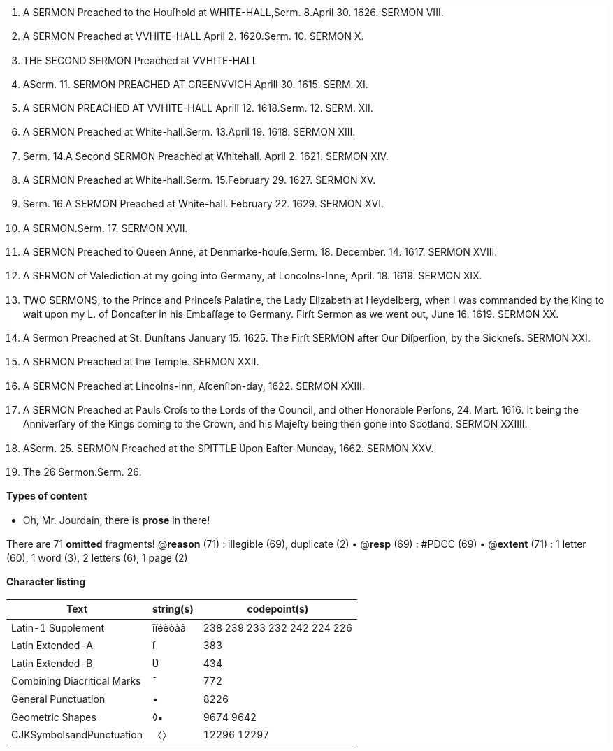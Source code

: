 1. A SERMON Preached to the Houſhold at WHITE-HALL,Serm. 8.April 30. 1626. SERMON VIII.

1. A SERMON Preached at VVHITE-HALL April 2. 1620.Serm. 10. SERMON X.

1. THE SECOND SERMON Preached at VVHITE-HALL

1. ASerm. 11. SERMON PREACHED AT GREENVVICH Aprill 30. 1615. SERM. XI.

1. A SERMON PREACHED AT VVHITE-HALL Aprill 12. 1618.Serm. 12. SERM. XII.

1. A SERMON Preached at White-hall.Serm. 13.April 19. 1618. SERMON XIII.

1. Serm. 14.A Second SERMON Preached at Whitehall. April 2. 1621. SERMON XIV.

1. A SERMON Preached at White-hall.Serm. 15.February 29. 1627. SERMON XV.

1. Serm. 16.A SERMON Preached at White-hall. February 22. 1629. SERMON XVI.

1. A SERMON.Serm. 17. SERMON XVII.

1. A SERMON Preached to Queen Anne, at Denmarke-houſe.Serm. 18. December. 14. 1617. SERMON XVIII.

1. A SERMON of Valediction at my going into Germany, at Loncolns-Inne, April. 18. 1619. SERMON XIX.

1. TWO SERMONS, to the Prince and Princeſs Palatine, the Lady Elizabeth at Heydelberg, when I was commanded by the King to wait upon my L. of Doncaſter in his Embaſſage to Germany. Firſt Sermon as we went out, June 16. 1619. SERMON XX.

1. A Sermon Preached at St. Dunſtans January 15. 1625. The Firſt SERMON after Our Diſperſion, by the Sickneſs. SERMON XXI.

1. A SERMON Preached at the Temple. SERMON XXII.

1. A SERMON Preached at Lincolns-Inn, Aſcenſion-day, 1622. SERMON XXIII.

1. A SERMON Preached at Pauls Croſs to the Lords of the Council, and other Honorable Perſons, 24. Mart. 1616. It being the Anniverſary of the Kings coming to the Crown, and his Majeſty being then gone into Scotland. SERMON XXIIII.

1. ASerm. 25. SERMON Preached at the SPITTLE Ʋpon Eaſter-Munday, 1662. SERMON XXV.

1. The 26 Sermon.Serm. 26.

**Types of content**

  * Oh, Mr. Jourdain, there is **prose** in there!

There are 71 **omitted** fragments! 
 @__reason__ (71) : illegible (69), duplicate (2)  •  @__resp__ (69) : #PDCC (69)  •  @__extent__ (71) : 1 letter (60), 1 word (3), 2 letters (6), 1 page (2)

**Character listing**


|Text|string(s)|codepoint(s)|
|---|---|---|
|Latin-1 Supplement|îïéèòàâ|238 239 233 232 242 224 226|
|Latin Extended-A|ſ|383|
|Latin Extended-B|Ʋ|434|
|Combining             Diacritical Marks|̄|772|
|General Punctuation|•|8226|
|Geometric Shapes|◊▪|9674 9642|
|CJKSymbolsandPunctuation|〈〉|12296 12297|
